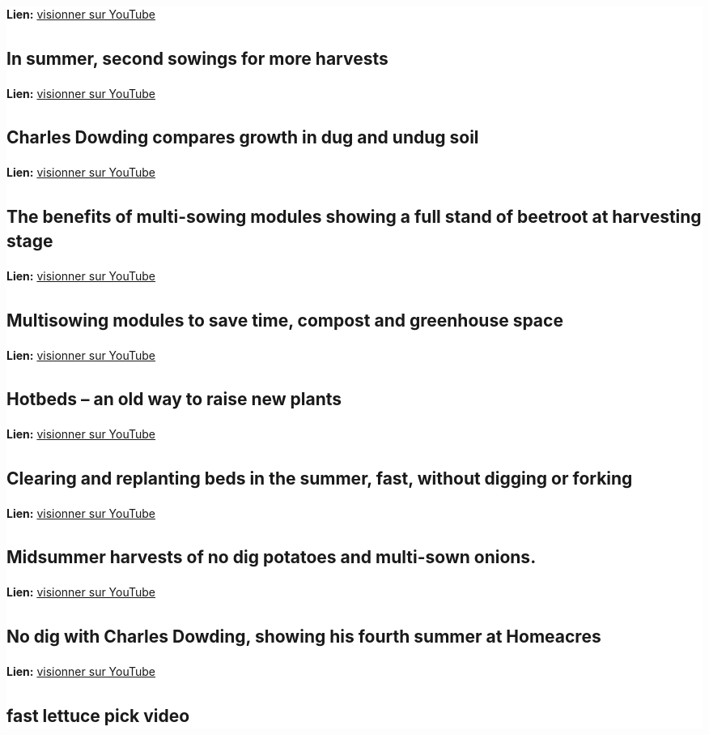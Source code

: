 
**Lien:** [visionner sur YouTube](https://www.youtube.com/watch?v=jaELk7e9uuc)


## In summer, second sowings for more harvests


**Lien:** [visionner sur YouTube](https://www.youtube.com/watch?v=0Ku9bMoz6Rk)


## Charles Dowding compares growth in dug and undug soil


**Lien:** [visionner sur YouTube](https://www.youtube.com/watch?v=7WdM__pw7Sk)


## The benefits of multi-sowing modules showing a full stand of beetroot at harvesting stage


**Lien:** [visionner sur YouTube](https://www.youtube.com/watch?v=iWUwS9P_GOs)


## Multisowing modules to save time, compost and greenhouse space


**Lien:** [visionner sur YouTube](https://www.youtube.com/watch?v=pXOM2gzL0AQ)


## Hotbeds – an old way to raise new plants


**Lien:** [visionner sur YouTube](https://www.youtube.com/watch?v=NhPh4sYCW5Q)


## Clearing and replanting beds in the summer, fast, without digging or forking


**Lien:** [visionner sur YouTube](https://www.youtube.com/watch?v=PdjtNPKd6ro)


## Midsummer harvests of no dig potatoes and multi-sown onions.


**Lien:** [visionner sur YouTube](https://www.youtube.com/watch?v=EBV_ri1_XSQ)


## No dig with Charles Dowding, showing his fourth summer at Homeacres


**Lien:** [visionner sur YouTube](https://www.youtube.com/watch?v=QVY4SJt4mzg)


## fast lettuce pick video
